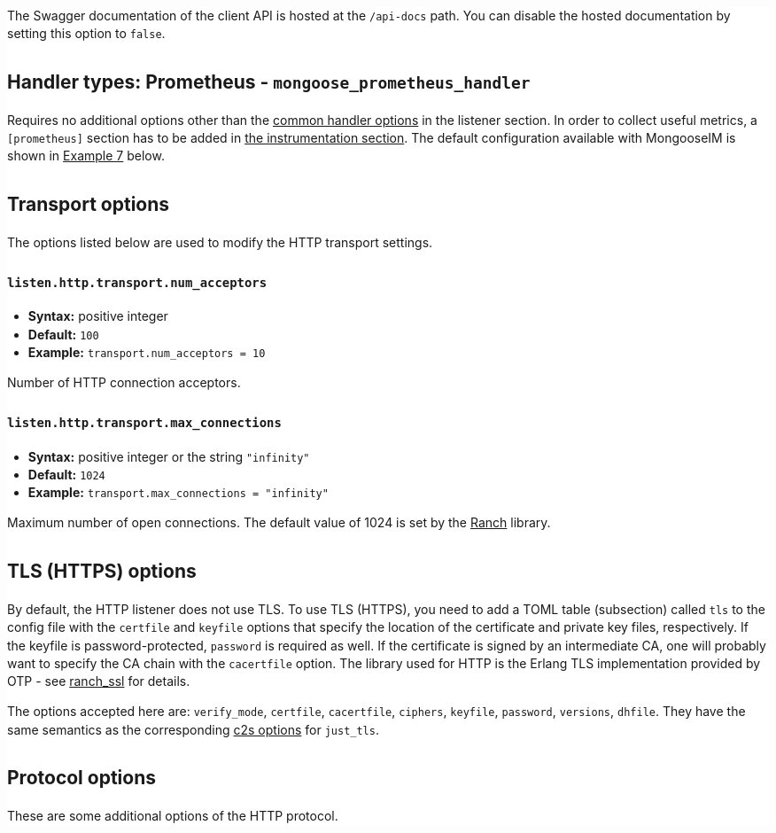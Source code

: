 The Swagger documentation of the client API is hosted at the `/api-docs` path.
You can disable the hosted documentation by setting this option to `false`.

## Handler types: Prometheus - `mongoose_prometheus_handler`

Requires no additional options other than the [common handler options](#common-handler-options) in the listener section.
In order to collect useful metrics, a `[prometheus]` section has to be added in [the instrumentation section](../configuration/instrumentation.md#).
The default configuration available with MongooseIM is shown in [Example 7](#example-7-prometheus) below.

## Transport options

The options listed below are used to modify the HTTP transport settings.

### `listen.http.transport.num_acceptors`
* **Syntax:** positive integer
* **Default:** `100`
* **Example:** `transport.num_acceptors = 10`

Number of HTTP connection acceptors.

### `listen.http.transport.max_connections`
* **Syntax:** positive integer or the string `"infinity"`
* **Default:** `1024`
* **Example:** `transport.max_connections = "infinity"`

Maximum number of open connections. The default value of 1024 is set by the [Ranch](https://ninenines.eu/docs/en/ranch/2.1/guide/) library.

## TLS (HTTPS) options

By default, the HTTP listener does not use TLS.
To use TLS (HTTPS), you need to add a TOML table (subsection) called `tls` to the config file with the `certfile` and `keyfile` options that specify the location of the certificate and private key files, respectively.
If the keyfile is password-protected, `password` is required as well.
If the certificate is signed by an intermediate CA, one will probably want to specify the CA chain with the `cacertfile` option.
The library used for HTTP is the Erlang TLS implementation provided by OTP - see [ranch_ssl](https://github.com/ninenines/ranch/blob/master/doc/src/manual/ranch_ssl.asciidoc) for details.

The options accepted here are: `verify_mode`, `certfile`, `cacertfile`, `ciphers`, `keyfile`, `password`, `versions`, `dhfile`. They have the same semantics as the corresponding [c2s options](listen-c2s.md#tls-options-for-c2s) for `just_tls`.

## Protocol options

These are some additional options of the HTTP protocol.
